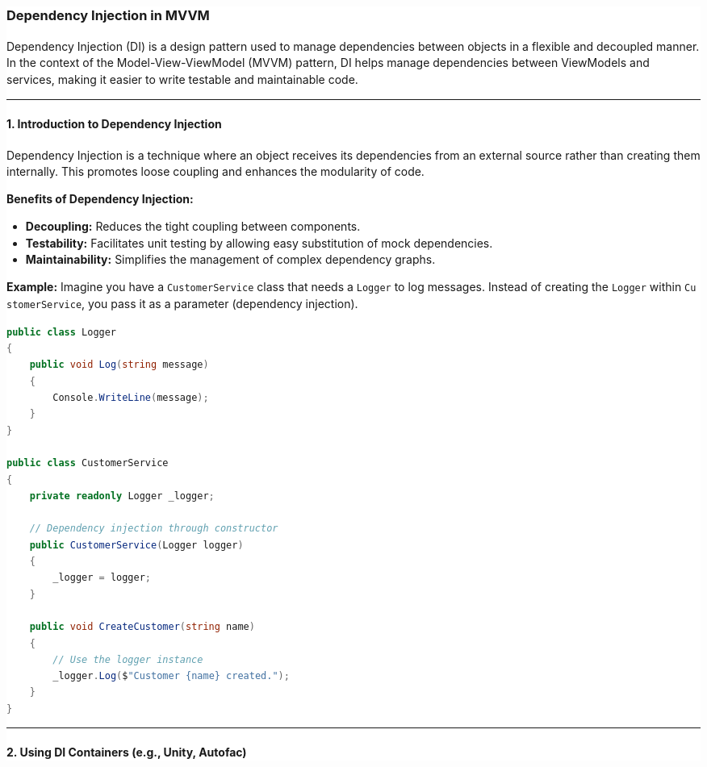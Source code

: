 ### Dependency Injection in MVVM

Dependency Injection (DI) is a design pattern used to manage dependencies between objects in a flexible and decoupled manner. In the context of the Model-View-ViewModel (MVVM) pattern, DI helps manage dependencies between ViewModels and services, making it easier to write testable and maintainable code.

---

#### 1. **Introduction to Dependency Injection**

Dependency Injection is a technique where an object receives its dependencies from an external source rather than creating them internally. This promotes loose coupling and enhances the modularity of code.

**Benefits of Dependency Injection:**
- **Decoupling:** Reduces the tight coupling between components.
- **Testability:** Facilitates unit testing by allowing easy substitution of mock dependencies.
- **Maintainability:** Simplifies the management of complex dependency graphs.

**Example:**
Imagine you have a `CustomerService` class that needs a `Logger` to log messages. Instead of creating the `Logger` within `CustomerService`, you pass it as a parameter (dependency injection).

```csharp
public class Logger
{
    public void Log(string message)
    {
        Console.WriteLine(message);
    }
}

public class CustomerService
{
    private readonly Logger _logger;

    // Dependency injection through constructor
    public CustomerService(Logger logger)
    {
        _logger = logger;
    }

    public void CreateCustomer(string name)
    {
        // Use the logger instance
        _logger.Log($"Customer {name} created.");
    }
}
```

---

#### 2. **Using DI Containers (e.g., Unity, Autofac)**

